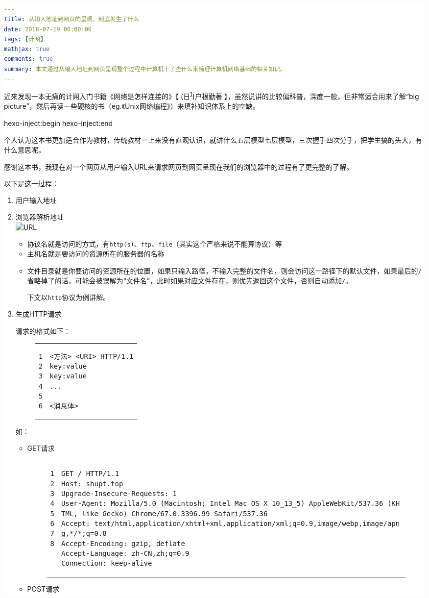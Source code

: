 ```yaml
---
title: 从输入地址到网页的呈现，到底发生了什么
date: 2018-07-19 00:00:00
tags: [计网]
mathjax: true
comments: true
summary: 本文通过从输入地址到网页呈现整个过程中计算机干了些什么来梳理计算机网络基础的相关知识。
---
```

<p>近来发现一本无痛的计网入门书籍《网络是怎样连接的》【 (日<sup><a href="#fn_1" id="reffn_1">1</a></sup>)户根勤著 】，虽然说讲的比较偏科普，深度一般，但非常适合用来了解“big picture”，然后再读一些硬核的书（eg.《Unix网络编程》）来填补知识体系上的空缺。</p>
 hexo-inject:begin  hexo-inject:end <p>个人认为这本书更加适合作为教材，传统教材一上来没有直观认识，就讲什么五层模型七层模型，三次握手四次分手，把学生搞的头大，有什么意思呢。</p>
<p>感谢这本书，我现在对一个网页从用户输入URL来请求网页到网页呈现在我们的浏览器中的过程有了更完整的了解。</p>
<p>以下是这一过程：</p>
<ol>
<li><p>用户输入地址</p>
</li>
<li><p>浏览器解析地址<br/> <img alt="URL" src="./URL.svg"/></p>
<ul>
<li>协议名就是访问的方式，有<code>http(s)</code>、<code>ftp</code>、<code>file</code>（其实这个严格来说不能算协议）等</li>
<li>主机名就是要访问的资源所在的服务器的名称</li>
<li><p>文件目录就是你要访问的资源所在的位置，如果只输入路径，不输入完整的文件名，则会访问这一路径下的默认文件，如果最后的<code>/</code>省略掉了的话，可能会被误解为“文件名”，此时如果对应文件存在，则优先返回这个文件，否则自动添加<code>/</code>。</p>
<p>下文以<code>http</code>协议为例讲解。</p>
</li>
</ul>
</li>
<li><p>生成HTTP请求</p>
<p>  请求的格式如下：</p>
<figure class="highlight http"><table><tr><td class="gutter"><pre><span class="line">1</span><br/><span class="line">2</span><br/><span class="line">3</span><br/><span class="line">4</span><br/><span class="line">5</span><br/><span class="line">6</span><br/></pre></td><td class="code"><pre><span class="line">&lt;方法&gt; &lt;URI&gt; HTTP/1.1</span><br/><span class="line"><span class="attribute">key:value</span></span><br/><span class="line"><span class="attribute">key:value</span></span><br/><span class="line"><span class="attribute">...</span></span><br/><span class="line"><span class="attribute"></span></span><br/><span class="line"><span class="attribute">&lt;消息体&gt;</span></span><br/></pre></td></tr></table></figure>
<p>  如：</p>
<ul>
<li><p>GET请求</p>
<figure class="highlight http"><table><tr><td class="gutter"><pre><span class="line">1</span><br/><span class="line">2</span><br/><span class="line">3</span><br/><span class="line">4</span><br/><span class="line">5</span><br/><span class="line">6</span><br/><span class="line">7</span><br/><span class="line">8</span><br/></pre></td><td class="code"><pre><span class="line"><span class="keyword">GET</span> <span class="string">/</span> HTTP/1.1</span><br/><span class="line"><span class="attribute">Host</span>: shupt.top</span><br/><span class="line"><span class="attribute">Upgrade-Insecure-Requests</span>: 1</span><br/><span class="line"><span class="attribute">User-Agent</span>: Mozilla/5.0 (Macintosh; Intel Mac OS X 10_13_5) AppleWebKit/537.36 (KHTML, like Gecko) Chrome/67.0.3396.99 Safari/537.36</span><br/><span class="line"><span class="attribute">Accept</span>: text/html,application/xhtml+xml,application/xml;q=0.9,image/webp,image/apng,*/*;q=0.8</span><br/><span class="line"><span class="attribute">Accept-Encoding</span>: gzip, deflate</span><br/><span class="line"><span class="attribute">Accept-Language</span>: zh-CN,zh;q=0.9</span><br/><span class="line"><span class="attribute">Connection</span>: keep-alive</span><br/></pre></td></tr></table></figure>
</li>
<li><p>POST请求</p>